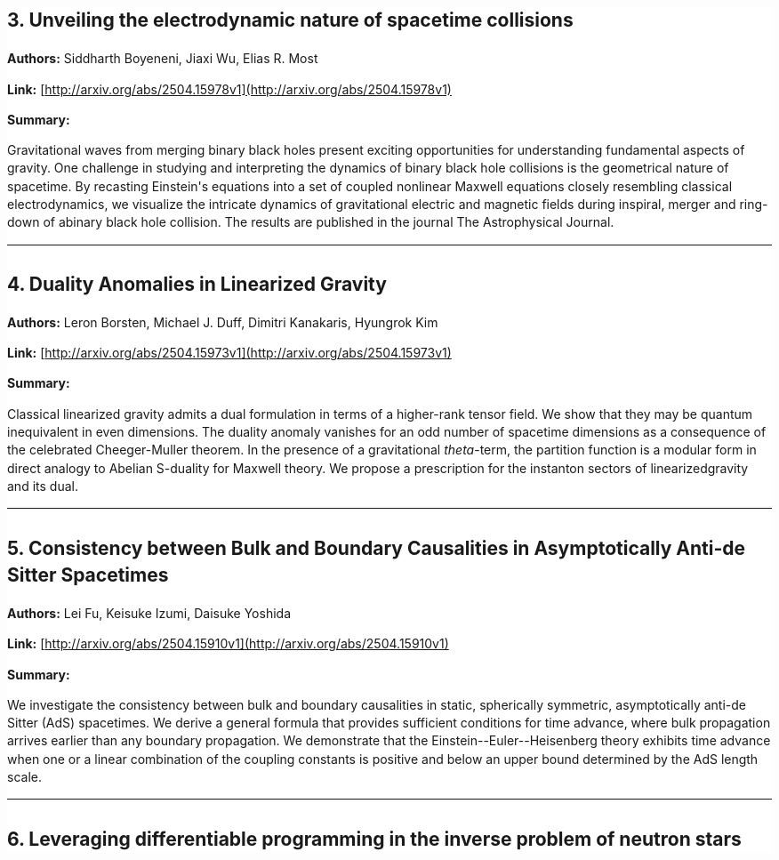 ## 3. Unveiling the electrodynamic nature of spacetime collisions

**Authors:** Siddharth Boyeneni, Jiaxi Wu, Elias R. Most

**Link:** [http://arxiv.org/abs/2504.15978v1](http://arxiv.org/abs/2504.15978v1)

**Summary:**

Gravitational waves from merging binary black holes present exciting opportunities for understanding fundamental aspects of gravity. One challenge in studying and interpreting the dynamics of binary black hole collisions is the geometrical nature of spacetime. By recasting Einstein's equations into a set of coupled nonlinear Maxwell equations closely resembling classical electrodynamics, we visualize the intricate dynamics of gravitational electric and magnetic fields during inspiral, merger and ring-down of abinary black hole collision. The results are published in the journal The Astrophysical Journal.

---

## 4. Duality Anomalies in Linearized Gravity

**Authors:** Leron Borsten, Michael J. Duff, Dimitri Kanakaris, Hyungrok Kim

**Link:** [http://arxiv.org/abs/2504.15973v1](http://arxiv.org/abs/2504.15973v1)

**Summary:**

 Classical linearized gravity admits a dual formulation in terms of a higher-rank tensor field. We show that they may be quantum inequivalent in even dimensions. The duality anomaly vanishes for an odd number of spacetime dimensions as a consequence of the celebrated Cheeger-Muller theorem. In the presence of a gravitational $theta$-term, the partition function is a modular form in direct analogy to Abelian S-duality for Maxwell theory. We propose a prescription for the instanton sectors of linearizedgravity and its dual.

---

## 5. Consistency between Bulk and Boundary Causalities in Asymptotically   Anti-de Sitter Spacetimes

**Authors:** Lei Fu, Keisuke Izumi, Daisuke Yoshida

**Link:** [http://arxiv.org/abs/2504.15910v1](http://arxiv.org/abs/2504.15910v1)

**Summary:**

We investigate the consistency between bulk and boundary causalities in static, spherically symmetric, asymptotically anti-de Sitter (AdS) spacetimes. We derive a general formula that provides sufficient conditions for time advance, where bulk propagation arrives earlier than any boundary propagation. We demonstrate that the Einstein--Euler--Heisenberg theory exhibits time advance when one or a linear combination of the coupling constants is positive and below an upper bound determined by the AdS length scale.

---

## 6. Leveraging differentiable programming in the inverse problem of neutron   stars
